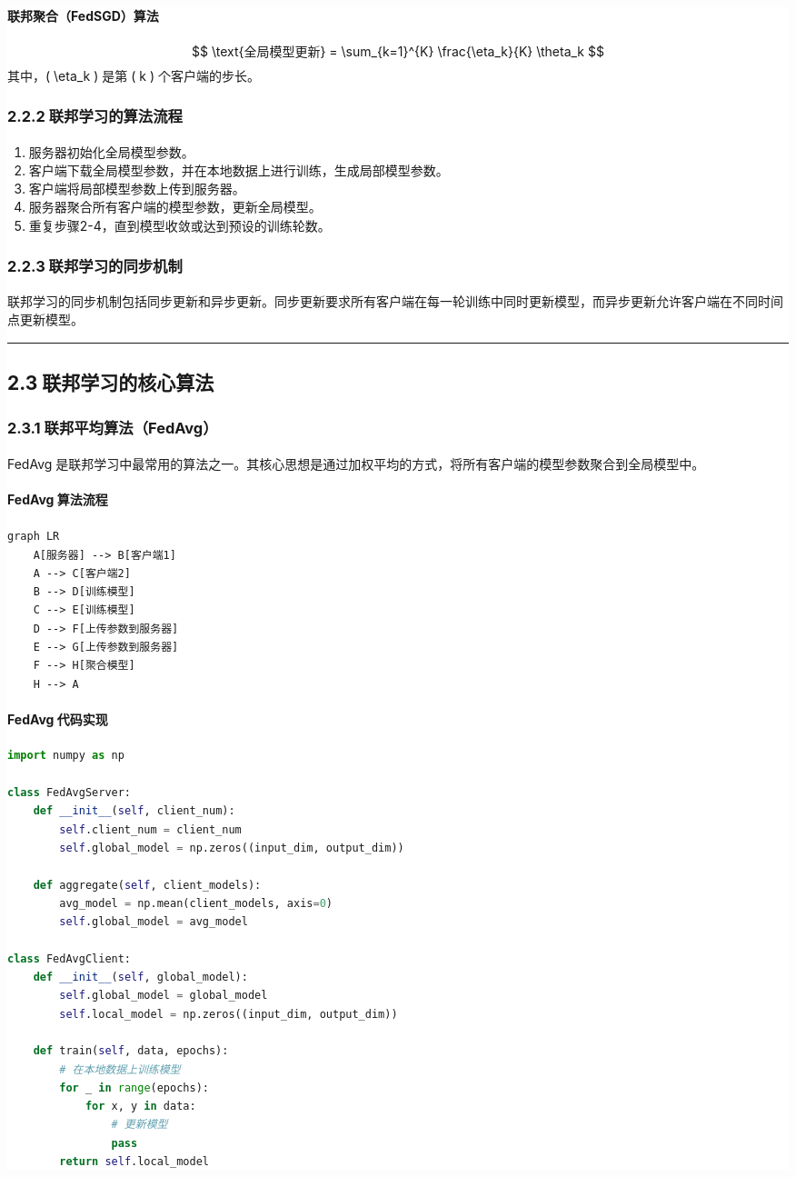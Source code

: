 #### 联邦聚合（FedSGD）算法
$$ \text{全局模型更新} = \sum_{k=1}^{K} \frac{\eta_k}{K} \theta_k $$
其中，\( \eta_k \) 是第 \( k \) 个客户端的步长。

### 2.2.2 联邦学习的算法流程
1. 服务器初始化全局模型参数。
2. 客户端下载全局模型参数，并在本地数据上进行训练，生成局部模型参数。
3. 客户端将局部模型参数上传到服务器。
4. 服务器聚合所有客户端的模型参数，更新全局模型。
5. 重复步骤2-4，直到模型收敛或达到预设的训练轮数。

### 2.2.3 联邦学习的同步机制
联邦学习的同步机制包括同步更新和异步更新。同步更新要求所有客户端在每一轮训练中同时更新模型，而异步更新允许客户端在不同时间点更新模型。

---

## 2.3 联邦学习的核心算法

### 2.3.1 联邦平均算法（FedAvg）
FedAvg 是联邦学习中最常用的算法之一。其核心思想是通过加权平均的方式，将所有客户端的模型参数聚合到全局模型中。

#### FedAvg 算法流程
```mermaid
graph LR
    A[服务器] --> B[客户端1]
    A --> C[客户端2]
    B --> D[训练模型]
    C --> E[训练模型]
    D --> F[上传参数到服务器]
    E --> G[上传参数到服务器]
    F --> H[聚合模型]
    H --> A
```

#### FedAvg 代码实现
```python
import numpy as np

class FedAvgServer:
    def __init__(self, client_num):
        self.client_num = client_num
        self.global_model = np.zeros((input_dim, output_dim))

    def aggregate(self, client_models):
        avg_model = np.mean(client_models, axis=0)
        self.global_model = avg_model

class FedAvgClient:
    def __init__(self, global_model):
        self.global_model = global_model
        self.local_model = np.zeros((input_dim, output_dim))

    def train(self, data, epochs):
        # 在本地数据上训练模型
        for _ in range(epochs):
            for x, y in data:
                # 更新模型
                pass
        return self.local_model
```
